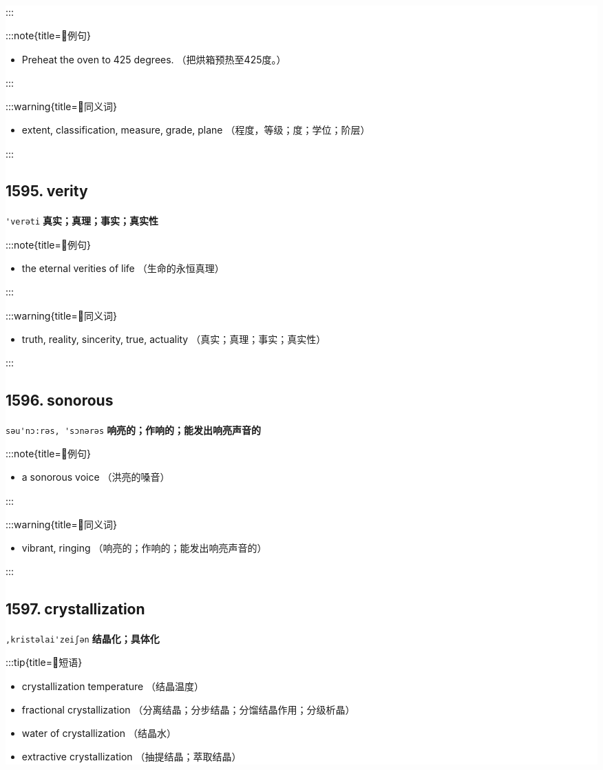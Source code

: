 :::

:::note{title=🎤例句}

- Preheat the oven to 425 degrees. （把烘箱预热至425度。）

:::

:::warning{title=🤔同义词}

- extent, classification, measure, grade, plane （程度，等级；度；学位；阶层）

:::


## 1595. verity

`'verəti`  **真实；真理；事实；真实性**

:::note{title=🎤例句}

- the eternal verities of life （生命的永恒真理）

:::

:::warning{title=🤔同义词}

- truth, reality, sincerity, true, actuality （真实；真理；事实；真实性）

:::


## 1596. sonorous

`səu'nɔ:rəs, 'sɔnərəs`  **响亮的；作响的；能发出响亮声音的**

:::note{title=🎤例句}

- a sonorous voice （洪亮的嗓音）

:::

:::warning{title=🤔同义词}

- vibrant, ringing （响亮的；作响的；能发出响亮声音的）

:::


## 1597. crystallization

`,kristəlai'zeiʃən`  **结晶化；具体化**

:::tip{title=🤩短语}

- crystallization temperature （结晶温度）

- fractional crystallization （分离结晶；分步结晶；分馏结晶作用；分级析晶）

- water of crystallization （结晶水）

- extractive crystallization （抽提结晶；萃取结晶）
